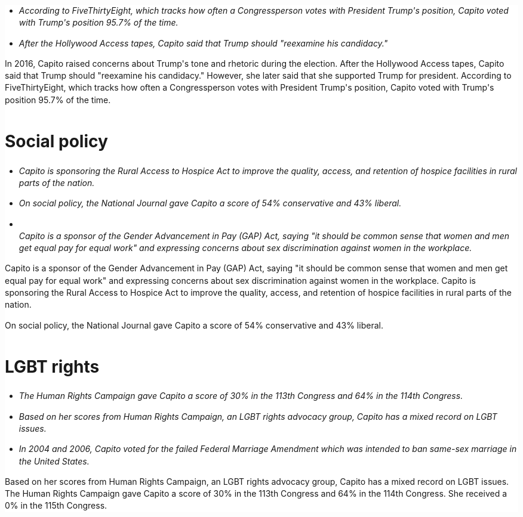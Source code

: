 -   *According to FiveThirtyEight, which tracks how often a
    Congressperson votes with President Trump's position, Capito voted
    with Trump's position 95.7% of the time.*

-   *After the Hollywood Access tapes, Capito said that Trump should
    "reexamine his candidacy."*

In 2016, Capito raised concerns about Trump's tone and rhetoric during
the election. After the Hollywood Access tapes, Capito said that Trump
should "reexamine his candidacy." However, she later said that she
supported Trump for president. According to FiveThirtyEight, which
tracks how often a Congressperson votes with President Trump's position,
Capito voted with Trump's position 95.7% of the time.

Social policy
=============

-   *Capito is sponsoring the Rural Access to Hospice Act to improve the
    quality, access, and retention of hospice facilities in rural parts
    of the nation.*

-   *On social policy, the National Journal gave Capito a score of 54%
    conservative and 43% liberal.*

-   *\
    Capito is a sponsor of the Gender Advancement in Pay (GAP) Act,
    saying "it should be common sense that women and men get equal pay
    for equal work" and expressing concerns about sex discrimination
    against women in the workplace.*

Capito is a sponsor of the Gender Advancement in Pay (GAP) Act, saying
"it should be common sense that women and men get equal pay for equal
work" and expressing concerns about sex discrimination against women in
the workplace. Capito is sponsoring the Rural Access to Hospice Act to
improve the quality, access, and retention of hospice facilities in
rural parts of the nation.

On social policy, the National Journal gave Capito a score of 54%
conservative and 43% liberal.

LGBT rights
===========

-   *The Human Rights Campaign gave Capito a score of 30% in the 113th
    Congress and 64% in the 114th Congress.*

-   *Based on her scores from Human Rights Campaign, an LGBT rights
    advocacy group, Capito has a mixed record on LGBT issues.*

-   *In 2004 and 2006, Capito voted for the failed Federal Marriage
    Amendment which was intended to ban same-sex marriage in the United
    States.*

Based on her scores from Human Rights Campaign, an LGBT rights advocacy
group, Capito has a mixed record on LGBT issues. The Human Rights
Campaign gave Capito a score of 30% in the 113th Congress and 64% in the
114th Congress. She received a 0% in the 115th Congress.
